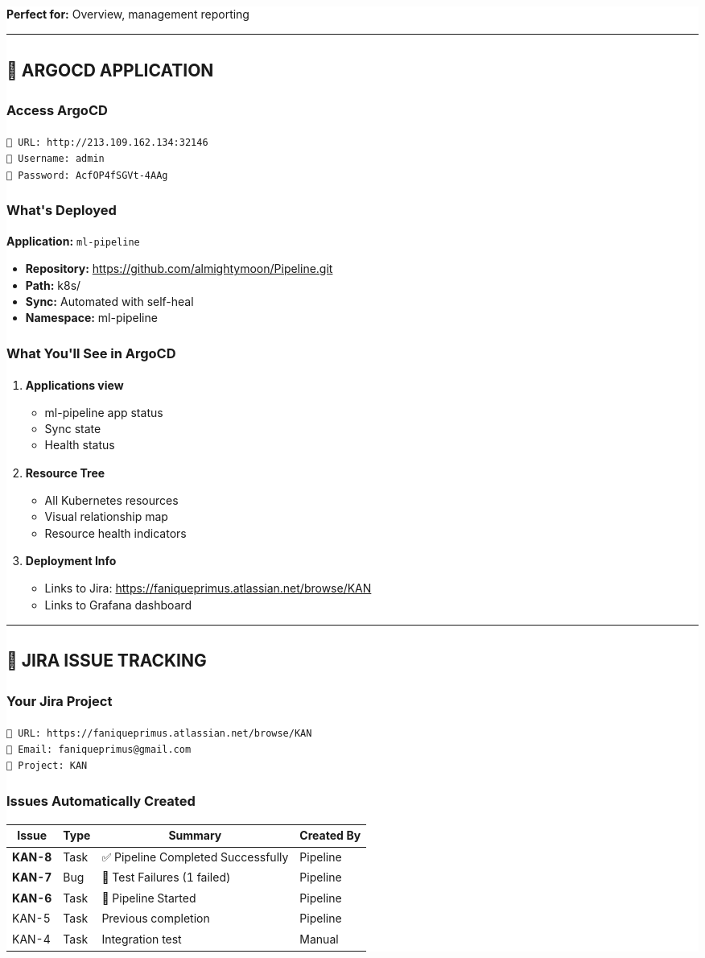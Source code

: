 **Perfect for:** Overview, management reporting

---

## 🔗 ARGOCD APPLICATION

### Access ArgoCD
```
🔗 URL: http://213.109.162.134:32146
👤 Username: admin
🔑 Password: AcfOP4fSGVt-4AAg
```

### What's Deployed
**Application:** `ml-pipeline`
- **Repository:** https://github.com/almightymoon/Pipeline.git
- **Path:** k8s/
- **Sync:** Automated with self-heal
- **Namespace:** ml-pipeline

### What You'll See in ArgoCD
1. **Applications view**
   - ml-pipeline app status
   - Sync state
   - Health status

2. **Resource Tree**
   - All Kubernetes resources
   - Visual relationship map
   - Resource health indicators

3. **Deployment Info**
   - Links to Jira: https://faniqueprimus.atlassian.net/browse/KAN
   - Links to Grafana dashboard

---

## 🎫 JIRA ISSUE TRACKING

### Your Jira Project
```
🔗 URL: https://faniqueprimus.atlassian.net/browse/KAN
📧 Email: faniqueprimus@gmail.com
🔑 Project: KAN
```

### Issues Automatically Created

| Issue | Type | Summary | Created By |
|-------|------|---------|------------|
| **KAN-8** | Task | ✅ Pipeline Completed Successfully | Pipeline |
| **KAN-7** | Bug | 🐛 Test Failures (1 failed) | Pipeline |
| **KAN-6** | Task | 🚀 Pipeline Started | Pipeline |
| KAN-5 | Task | Previous completion | Pipeline |
| KAN-4 | Task | Integration test | Manual |
